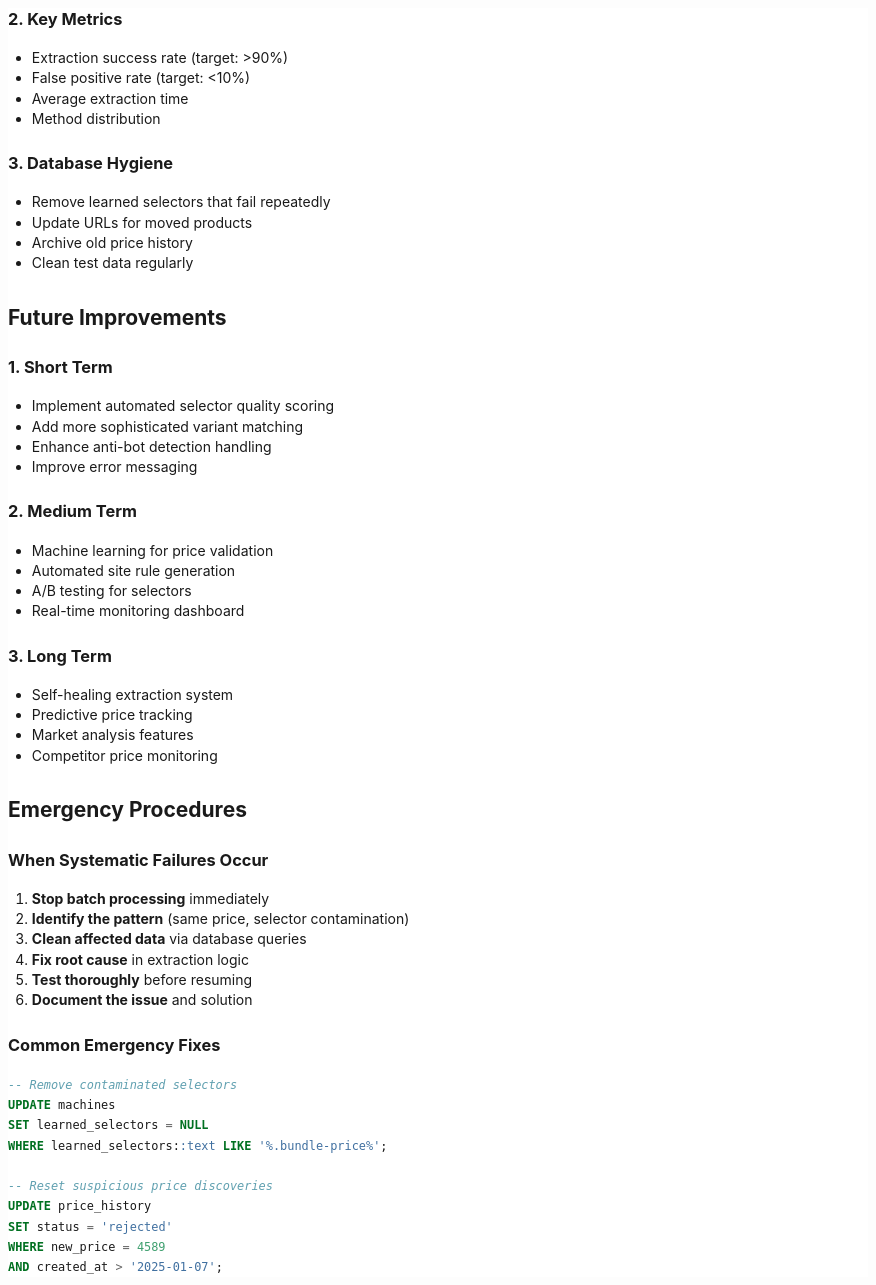 ### 2. Key Metrics
- Extraction success rate (target: >90%)
- False positive rate (target: <10%)
- Average extraction time
- Method distribution

### 3. Database Hygiene
- Remove learned selectors that fail repeatedly
- Update URLs for moved products
- Archive old price history
- Clean test data regularly

## Future Improvements

### 1. Short Term
- Implement automated selector quality scoring
- Add more sophisticated variant matching
- Enhance anti-bot detection handling
- Improve error messaging

### 2. Medium Term
- Machine learning for price validation
- Automated site rule generation
- A/B testing for selectors
- Real-time monitoring dashboard

### 3. Long Term
- Self-healing extraction system
- Predictive price tracking
- Market analysis features
- Competitor price monitoring

## Emergency Procedures

### When Systematic Failures Occur

1. **Stop batch processing** immediately
2. **Identify the pattern** (same price, selector contamination)
3. **Clean affected data** via database queries
4. **Fix root cause** in extraction logic
5. **Test thoroughly** before resuming
6. **Document the issue** and solution

### Common Emergency Fixes

```sql
-- Remove contaminated selectors
UPDATE machines 
SET learned_selectors = NULL 
WHERE learned_selectors::text LIKE '%.bundle-price%';

-- Reset suspicious price discoveries
UPDATE price_history 
SET status = 'rejected' 
WHERE new_price = 4589 
AND created_at > '2025-01-07';
```

